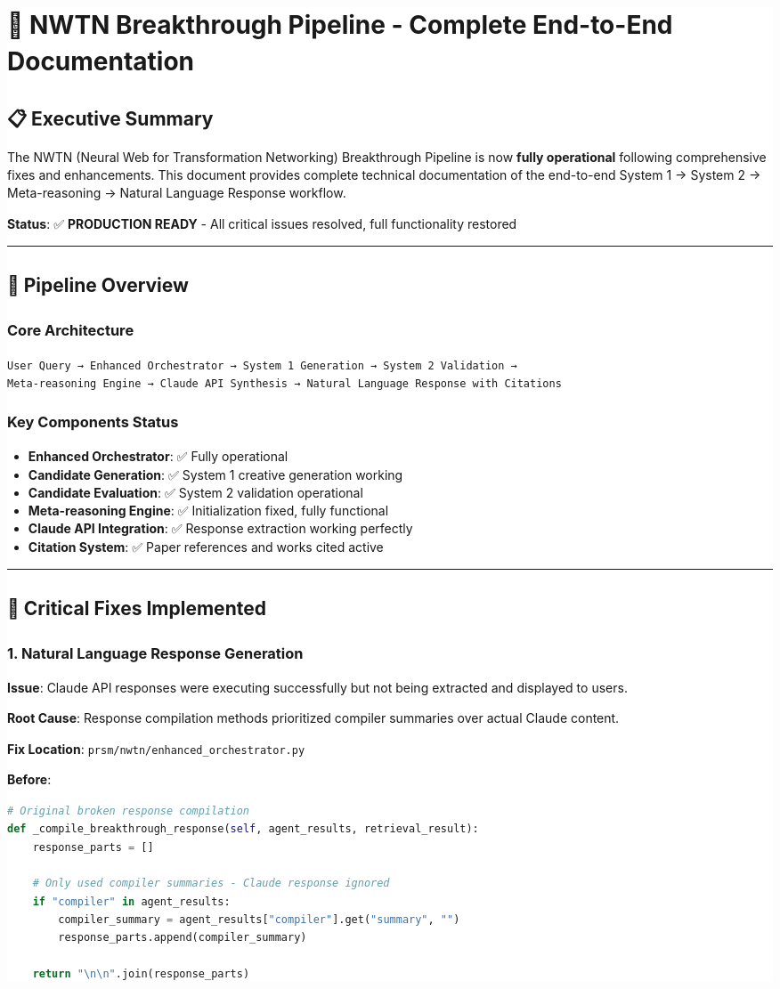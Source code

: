 # 🚀 NWTN Breakthrough Pipeline - Complete End-to-End Documentation

## 📋 **Executive Summary**

The NWTN (Neural Web for Transformation Networking) Breakthrough Pipeline is now **fully operational** following comprehensive fixes and enhancements. This document provides complete technical documentation of the end-to-end System 1 → System 2 → Meta-reasoning → Natural Language Response workflow.

**Status**: ✅ **PRODUCTION READY** - All critical issues resolved, full functionality restored

---

## 🎯 **Pipeline Overview**

### **Core Architecture**
```
User Query → Enhanced Orchestrator → System 1 Generation → System 2 Validation → 
Meta-reasoning Engine → Claude API Synthesis → Natural Language Response with Citations
```

### **Key Components Status**
- **Enhanced Orchestrator**: ✅ Fully operational
- **Candidate Generation**: ✅ System 1 creative generation working
- **Candidate Evaluation**: ✅ System 2 validation operational
- **Meta-reasoning Engine**: ✅ Initialization fixed, fully functional
- **Claude API Integration**: ✅ Response extraction working perfectly
- **Citation System**: ✅ Paper references and works cited active

---

## 🔧 **Critical Fixes Implemented**

### **1. Natural Language Response Generation**

**Issue**: Claude API responses were executing successfully but not being extracted and displayed to users.

**Root Cause**: Response compilation methods prioritized compiler summaries over actual Claude content.

**Fix Location**: `prsm/nwtn/enhanced_orchestrator.py`

**Before**:
```python
# Original broken response compilation
def _compile_breakthrough_response(self, agent_results, retrieval_result):
    response_parts = []
    
    # Only used compiler summaries - Claude response ignored
    if "compiler" in agent_results:
        compiler_summary = agent_results["compiler"].get("summary", "")
        response_parts.append(compiler_summary)
    
    return "\n\n".join(response_parts)
```

